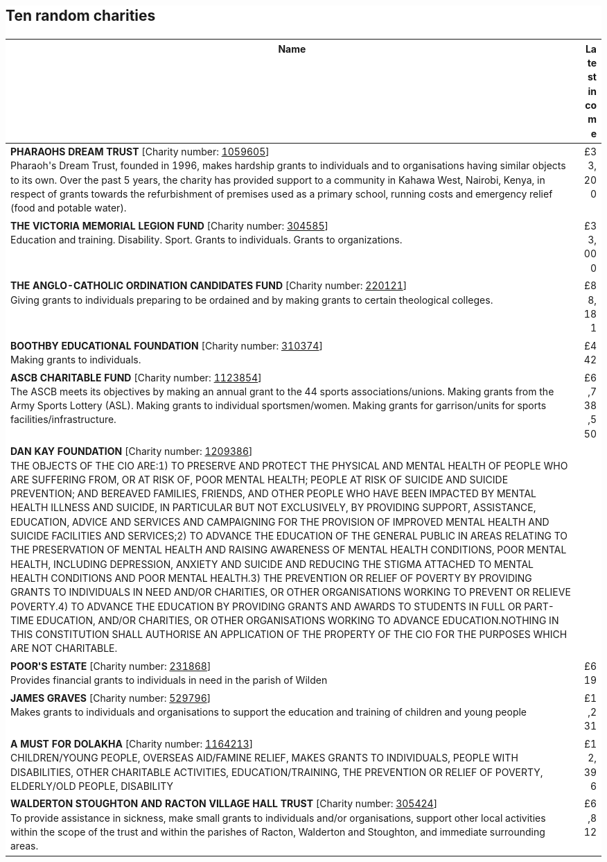 
## Ten random charities

Name | Latest income
-----|--------:
<strong>PHARAOHS DREAM TRUST</strong> [Charity number: [1059605](https://findthatcharity.uk/orgid/GB-CHC-1059605)]<br>Pharaoh's Dream Trust, founded in 1996, makes hardship grants to individuals and to organisations having similar objects to its own. Over the past 5 years, the charity has provided support to a community in Kahawa West, Nairobi, Kenya, in respect of grants towards the refurbishment of premises used as a primary school, running costs and emergency relief (food and potable water). | £33,200
<strong>THE VICTORIA MEMORIAL LEGION FUND</strong> [Charity number: [304585](https://findthatcharity.uk/orgid/GB-CHC-304585)]<br>Education and training. Disability. Sport. Grants to individuals. Grants to organizations. | £33,000
<strong>THE ANGLO-CATHOLIC ORDINATION CANDIDATES FUND</strong> [Charity number: [220121](https://findthatcharity.uk/orgid/GB-CHC-220121)]<br>Giving grants to individuals preparing to be ordained and by making grants to certain theological colleges. | £88,181
<strong>BOOTHBY EDUCATIONAL FOUNDATION</strong> [Charity number: [310374](https://findthatcharity.uk/orgid/GB-CHC-310374)]<br>Making grants to individuals. | £442
<strong>ASCB CHARITABLE FUND</strong> [Charity number: [1123854](https://findthatcharity.uk/orgid/GB-CHC-1123854)]<br>The ASCB meets its objectives by making an annual grant to the 44 sports associations/unions. Making grants from the Army Sports Lottery (ASL). Making grants to individual sportsmen/women. Making grants for garrison/units for sports facilities/infrastructure. | £6,738,550
<strong>DAN KAY FOUNDATION</strong> [Charity number: [1209386](https://findthatcharity.uk/orgid/GB-CHC-1209386)]<br>THE OBJECTS OF THE CIO ARE:1) TO PRESERVE AND PROTECT THE PHYSICAL AND MENTAL HEALTH OF PEOPLE WHO ARE SUFFERING FROM, OR AT RISK OF, POOR MENTAL HEALTH; PEOPLE AT RISK OF SUICIDE AND SUICIDE PREVENTION; AND BEREAVED FAMILIES, FRIENDS, AND OTHER PEOPLE WHO HAVE BEEN IMPACTED BY MENTAL HEALTH ILLNESS AND SUICIDE, IN PARTICULAR BUT NOT EXCLUSIVELY, BY PROVIDING SUPPORT, ASSISTANCE, EDUCATION, ADVICE AND SERVICES AND CAMPAIGNING FOR THE PROVISION OF IMPROVED MENTAL HEALTH AND SUICIDE FACILITIES AND SERVICES;2) TO ADVANCE THE EDUCATION OF THE GENERAL PUBLIC IN AREAS RELATING TO THE PRESERVATION OF MENTAL HEALTH AND RAISING AWARENESS OF MENTAL HEALTH CONDITIONS, POOR MENTAL HEALTH, INCLUDING DEPRESSION, ANXIETY AND SUICIDE AND REDUCING THE STIGMA ATTACHED TO MENTAL HEALTH CONDITIONS AND POOR MENTAL HEALTH.3) THE PREVENTION OR RELIEF OF POVERTY BY PROVIDING GRANTS TO INDIVIDUALS IN NEED AND/OR CHARITIES, OR OTHER ORGANISATIONS WORKING TO PREVENT OR RELIEVE POVERTY.4) TO ADVANCE THE EDUCATION BY PROVIDING GRANTS AND AWARDS TO STUDENTS IN FULL OR PART-TIME EDUCATION, AND/OR CHARITIES, OR OTHER ORGANISATIONS WORKING TO ADVANCE EDUCATION.NOTHING IN THIS CONSTITUTION SHALL AUTHORISE AN APPLICATION OF THE PROPERTY OF THE CIO FOR THE PURPOSES WHICH ARE NOT CHARITABLE. | 
<strong>POOR'S ESTATE</strong> [Charity number: [231868](https://findthatcharity.uk/orgid/GB-CHC-231868)]<br>Provides financial grants to individuals in need in the parish of Wilden | £619
<strong>JAMES GRAVES</strong> [Charity number: [529796](https://findthatcharity.uk/orgid/GB-CHC-529796)]<br>Makes grants to individuals and organisations to support the education and training of children and young people | £1,231
<strong>A MUST FOR DOLAKHA</strong> [Charity number: [1164213](https://findthatcharity.uk/orgid/GB-CHC-1164213)]<br>CHILDREN/YOUNG PEOPLE, OVERSEAS AID/FAMINE RELIEF, MAKES GRANTS TO INDIVIDUALS, PEOPLE WITH DISABILITIES, OTHER CHARITABLE ACTIVITIES, EDUCATION/TRAINING, THE PREVENTION OR RELIEF OF POVERTY, ELDERLY/OLD PEOPLE, DISABILITY | £12,396
<strong>WALDERTON STOUGHTON AND RACTON VILLAGE HALL TRUST</strong> [Charity number: [305424](https://findthatcharity.uk/orgid/GB-CHC-305424)]<br>To provide assistance in sickness, make small grants to individuals and/or organisations, support other local activities within the scope of the trust and within the parishes of Racton, Walderton and Stoughton, and immediate surrounding areas. | £6,812
